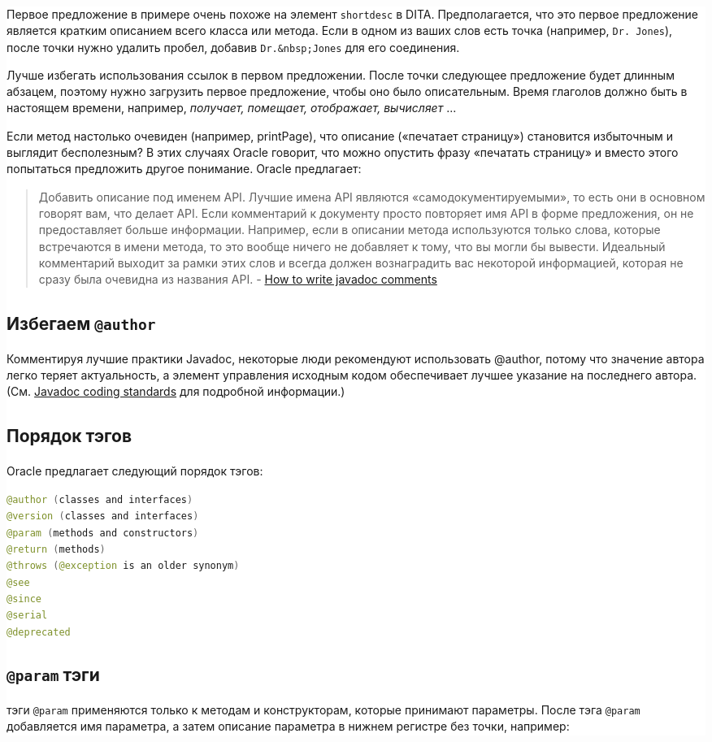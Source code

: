 Первое предложение в примере очень похоже на элемент `shortdesc` в DITA. Предполагается, что это первое предложение является кратким описанием всего класса или метода. Если в одном из ваших слов есть точка (например, `Dr. Jones`), после точки нужно удалить пробел, добавив `Dr.&nbsp;Jones` для его соединения.

Лучше избегать использования ссылок в первом предложении. После точки следующее предложение будет длинным абзацем, поэтому нужно загрузить первое предложение, чтобы оно было описательным. Время глаголов должно быть в настоящем времени, например, *получает, помещает, отображает, вычисляет* ...

Если метод настолько очевиден (например, printPage), что описание («печатает страницу») становится избыточным и выглядит бесполезным? В этих случаях Oracle говорит, что можно опустить фразу «печатать страницу» и вместо этого попытаться предложить другое понимание. Oracle предлагает:

> Добавить описание под именем API. Лучшие имена API являются «самодокументируемыми», то есть они в основном говорят вам, что делает API. Если комментарий к документу просто повторяет имя API в форме предложения, он не предоставляет больше информации. Например, если в описании метода используются только слова, которые встречаются в имени метода, то это вообще ничего не добавляет к тому, что вы могли бы вывести. Идеальный комментарий выходит за рамки этих слов и всегда должен вознаградить вас некоторой информацией, которая не сразу была очевидна из названия API. -  [How to write javadoc comments](https://www.oracle.com/technetwork/articles/java/index-137868.html)

<a name="author"></a>
## Избегаем `@author`

Комментируя лучшие практики Javadoc, некоторые люди рекомендуют использовать @author, потому что значение автора легко теряет актуальность, а элемент управления исходным кодом обеспечивает лучшее указание на последнего автора. (См. [Javadoc coding standards](https://blog.joda.org/2012/11/javadoc-coding-standards.html) для подробной информации.)

<a name="tegOrder"></a>
## Порядок тэгов

Oracle предлагает следующий порядок тэгов:

```java
@author (classes and interfaces)
@version (classes and interfaces)
@param (methods and constructors)
@return (methods)
@throws (@exception is an older synonym)
@see
@since
@serial
@deprecated
```

<a name="param"></a>
## `@param` тэги

тэги `@param` применяются только к методам и конструкторам, которые принимают параметры. После тэга `@param` добавляется имя параметра, а затем описание параметра в нижнем регистре без точки, например:
